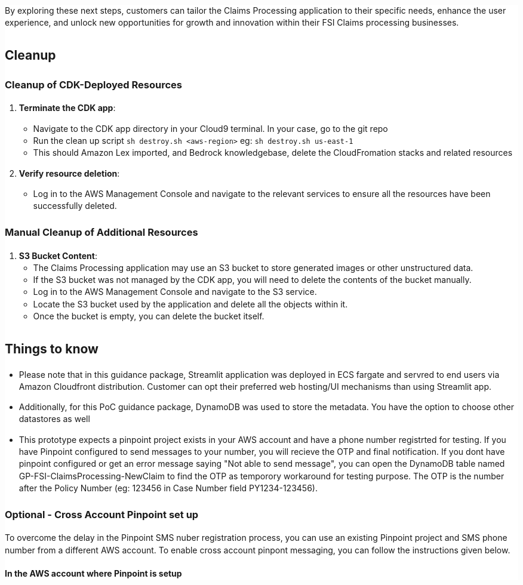 
By exploring these next steps, customers can tailor the Claims Processing application to their specific needs, enhance the user experience, and unlock new opportunities for growth and innovation within their FSI Claims processing businesses.

## Cleanup

### Cleanup of CDK-Deployed Resources

1. **Terminate the CDK app**:
   - Navigate to the CDK app directory in your Cloud9 terminal. In your case, go to the git repo
   - Run the clean up script  `sh destroy.sh <aws-region>`  eg: `sh destroy.sh us-east-1`
   - This should Amazon Lex imported, and Bedrock knowledgebase, delete the CloudFromation stacks and related resources

2. **Verify resource deletion**:
   - Log in to the AWS Management Console and navigate to the relevant services to ensure all the resources have been successfully deleted.

### Manual Cleanup of Additional Resources

1. **S3 Bucket Content**:
   - The Claims Processing application may use an S3 bucket to store generated images or other unstructured data.
   - If the S3 bucket was not managed by the CDK app, you will need to delete the contents of the bucket manually.
   - Log in to the AWS Management Console and navigate to the S3 service.
   - Locate the S3 bucket used by the application and delete all the objects within it.
   - Once the bucket is empty, you can delete the bucket itself.


## Things to know

- Please note that in this guidance package, Streamlit application was deployed in ECS fargate and servred to end users via Amazon Cloudfront distribution. Customer can opt their preferred web hosting/UI mechanisms than using Streamlit app.

- Additionally, for this PoC guidance package, DynamoDB was used to store the metadata. You have the option to choose other datastores as well

- This prototype expects a pinpoint project exists in your AWS account and have a phone number registrted for testing. If you have Pinpoint configured to send messages to your number, you will recieve the OTP and final notification. If you dont have pinpoint configured or get an error message saying "Not able to send message", you can open the DynamoDB table named GP-FSI-ClaimsProcessing-NewClaim to find the OTP as temporory workaround for testing purpose. The OTP is the number after the Policy Number (eg: 123456 in Case Number field PY1234-123456).

### Optional - Cross Account Pinpoint set up

To overcome the delay in the Pinpoint SMS nuber registration process, you can use an existing Pinpoint project and SMS phone number from a different AWS account. To enable cross account pinpont messaging, you can follow the instructions given below.

#### In the AWS account where Pinpoint is setup
